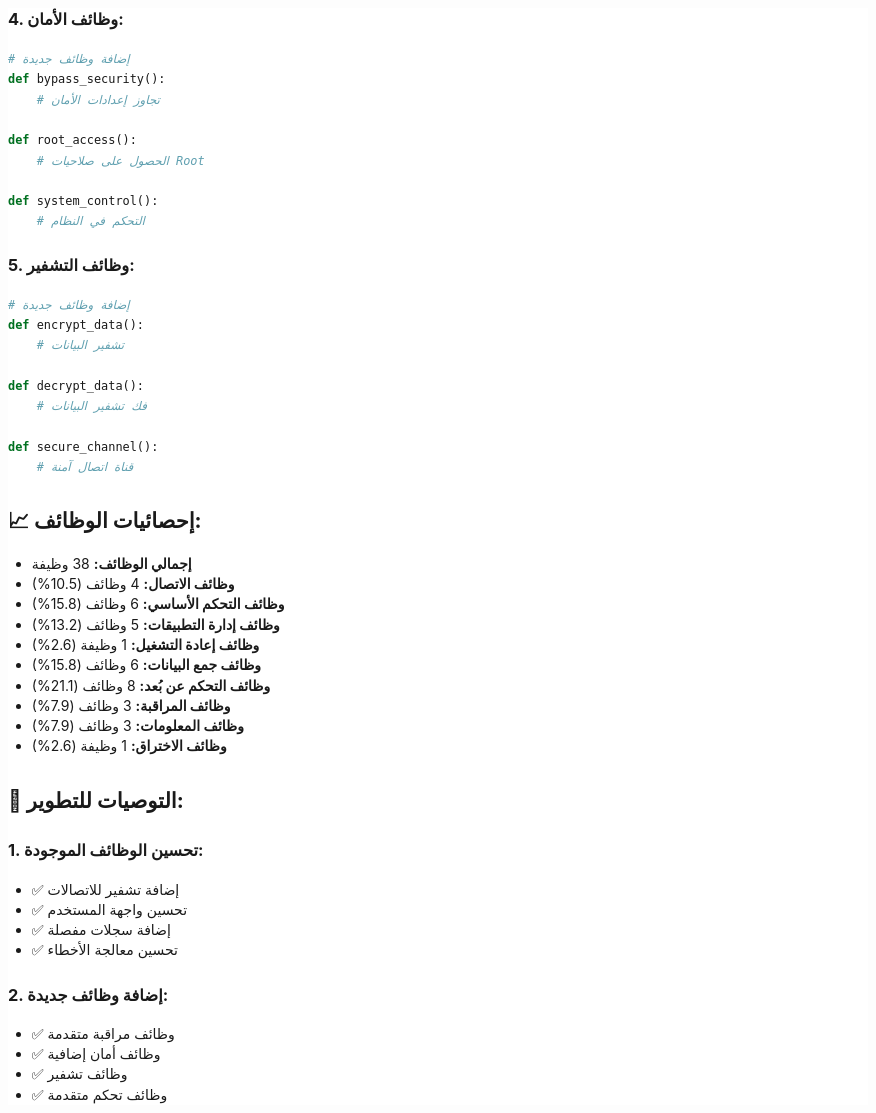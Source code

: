 ### **4. وظائف الأمان:**
```python
# إضافة وظائف جديدة
def bypass_security():
    # تجاوز إعدادات الأمان

def root_access():
    # الحصول على صلاحيات Root

def system_control():
    # التحكم في النظام
```

### **5. وظائف التشفير:**
```python
# إضافة وظائف جديدة
def encrypt_data():
    # تشفير البيانات

def decrypt_data():
    # فك تشفير البيانات

def secure_channel():
    # قناة اتصال آمنة
```

## 📈 **إحصائيات الوظائف:**

- **إجمالي الوظائف:** 38 وظيفة
- **وظائف الاتصال:** 4 وظائف (10.5%)
- **وظائف التحكم الأساسي:** 6 وظائف (15.8%)
- **وظائف إدارة التطبيقات:** 5 وظائف (13.2%)
- **وظائف إعادة التشغيل:** 1 وظيفة (2.6%)
- **وظائف جمع البيانات:** 6 وظائف (15.8%)
- **وظائف التحكم عن بُعد:** 8 وظائف (21.1%)
- **وظائف المراقبة:** 3 وظائف (7.9%)
- **وظائف المعلومات:** 3 وظائف (7.9%)
- **وظائف الاختراق:** 1 وظيفة (2.6%)

## 🎯 **التوصيات للتطوير:**

### **1. تحسين الوظائف الموجودة:**
- ✅ إضافة تشفير للاتصالات
- ✅ تحسين واجهة المستخدم
- ✅ إضافة سجلات مفصلة
- ✅ تحسين معالجة الأخطاء

### **2. إضافة وظائف جديدة:**
- ✅ وظائف مراقبة متقدمة
- ✅ وظائف أمان إضافية
- ✅ وظائف تشفير
- ✅ وظائف تحكم متقدمة
